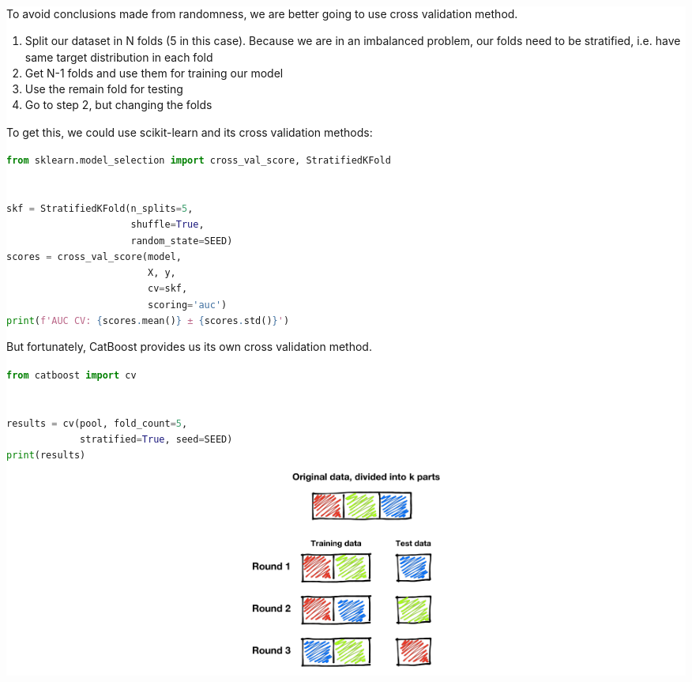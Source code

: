 To avoid conclusions made from randomness, we are better going to use cross validation method.
1. Split our dataset in N folds (5 in this case). Because we are in an imbalanced problem, our folds need to be stratified, i.e. have same target distribution in each fold
2. Get N-1 folds and use them for training our model
3. Use the remain fold for testing
4. Go to step 2, but changing the folds

To get this, we could use scikit-learn and its cross validation methods:

``` python
from sklearn.model_selection import cross_val_score, StratifiedKFold


skf = StratifiedKFold(n_splits=5,
                      shuffle=True,
                      random_state=SEED)
scores = cross_val_score(model,
                         X, y,
                         cv=skf,
                         scoring='auc')
print(f'AUC CV: {scores.mean()} ± {scores.std()}')

```

But fortunately, CatBoost provides us its own cross validation method.

``` python
from catboost import cv


results = cv(pool, fold_count=5,
             stratified=True, seed=SEED)
print(results)
```

<p align="center">
  <img width="250" height="250" src="img/cross_validation.png">
</p>
